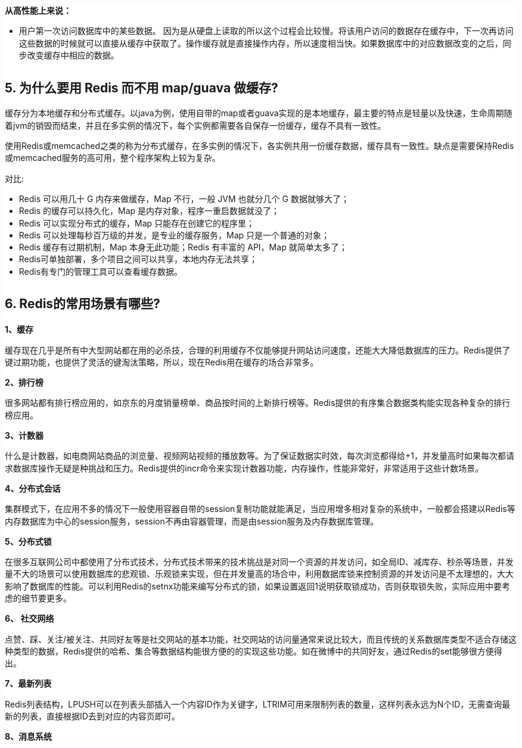 **从高性能上来说：**

- 用户第一次访问数据库中的某些数据。 因为是从硬盘上读取的所以这个过程会比较慢。将该用户访问的数据存在缓存中，下一次再访问这些数据的时候就可以直接从缓存中获取了。操作缓存就是直接操作内存，所以速度相当快。如果数据库中的对应数据改变的之后，同步改变缓存中相应的数据。

## 5. 为什么要用 Redis 而不用 map/guava 做缓存?

缓存分为本地缓存和分布式缓存。以java为例，使用自带的map或者guava实现的是本地缓存，最主要的特点是轻量以及快速，生命周期随着jvm的销毁而结束，并且在多实例的情况下，每个实例都需要各自保存一份缓存，缓存不具有一致性。

使用Redis或memcached之类的称为分布式缓存，在多实例的情况下，各实例共用一份缓存数据，缓存具有一致性。缺点是需要保持Redis或memcached服务的高可用，整个程序架构上较为复杂。

对比:

- Redis 可以用几十 G 内存来做缓存，Map 不行，一般 JVM 也就分几个 G 数据就够大了；
- Redis 的缓存可以持久化，Map 是内存对象，程序一重启数据就没了；
- Redis 可以实现分布式的缓存，Map 只能存在创建它的程序里；
- Redis 可以处理每秒百万级的并发，是专业的缓存服务，Map 只是一个普通的对象；
- Redis 缓存有过期机制，Map 本身无此功能；Redis 有丰富的 API，Map 就简单太多了；
- Redis可单独部署，多个项目之间可以共享，本地内存无法共享；
- Redis有专门的管理工具可以查看缓存数据。

## 6. Redis的常用场景有哪些?

**1、缓存**

缓存现在几乎是所有中大型网站都在用的必杀技，合理的利用缓存不仅能够提升网站访问速度，还能大大降低数据库的压力。Redis提供了键过期功能，也提供了灵活的键淘汰策略，所以，现在Redis用在缓存的场合非常多。

**2、排行榜**

很多网站都有排行榜应用的，如京东的月度销量榜单、商品按时间的上新排行榜等。Redis提供的有序集合数据类构能实现各种复杂的排行榜应用。

**3、计数器**

什么是计数器，如电商网站商品的浏览量、视频网站视频的播放数等。为了保证数据实时效，每次浏览都得给+1，并发量高时如果每次都请求数据库操作无疑是种挑战和压力。Redis提供的incr命令来实现计数器功能，内存操作，性能非常好，非常适用于这些计数场景。

**4、分布式会话**

集群模式下，在应用不多的情况下一般使用容器自带的session复制功能就能满足，当应用增多相对复杂的系统中，一般都会搭建以Redis等内存数据库为中心的session服务，session不再由容器管理，而是由session服务及内存数据库管理。

**5、分布式锁**

在很多互联网公司中都使用了分布式技术，分布式技术带来的技术挑战是对同一个资源的并发访问，如全局ID、减库存、秒杀等场景，并发量不大的场景可以使用数据库的悲观锁、乐观锁来实现，但在并发量高的场合中，利用数据库锁来控制资源的并发访问是不太理想的，大大影响了数据库的性能。可以利用Redis的setnx功能来编写分布式的锁，如果设置返回1说明获取锁成功，否则获取锁失败，实际应用中要考虑的细节要更多。

**6、 社交网络**

点赞、踩、关注/被关注、共同好友等是社交网站的基本功能，社交网站的访问量通常来说比较大，而且传统的关系数据库类型不适合存储这种类型的数据，Redis提供的哈希、集合等数据结构能很方便的的实现这些功能。如在微博中的共同好友，通过Redis的set能够很方便得出。

**7、最新列表**

Redis列表结构，LPUSH可以在列表头部插入一个内容ID作为关键字，LTRIM可用来限制列表的数量，这样列表永远为N个ID，无需查询最新的列表，直接根据ID去到对应的内容页即可。

**8、消息系统**
